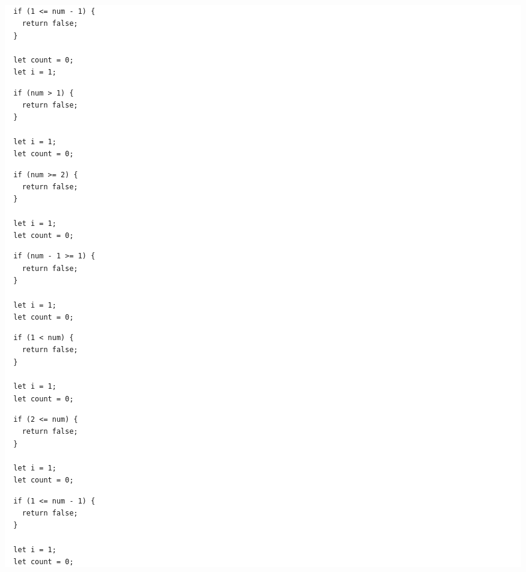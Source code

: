 ```initial
  if (1 <= num - 1) {
    return false;
  }

  let count = 0;
  let i = 1;
```

```initial
  if (num > 1) {
    return false;
  }

  let i = 1;
  let count = 0;
```

```initial
  if (num >= 2) {
    return false;
  }

  let i = 1;
  let count = 0;
```

```initial
  if (num - 1 >= 1) {
    return false;
  }

  let i = 1;
  let count = 0;
```

```initial
  if (1 < num) {
    return false;
  }

  let i = 1;
  let count = 0;
```

```initial
  if (2 <= num) {
    return false;
  }

  let i = 1;
  let count = 0;
```

```initial
  if (1 <= num - 1) {
    return false;
  }

  let i = 1;
  let count = 0;
```
